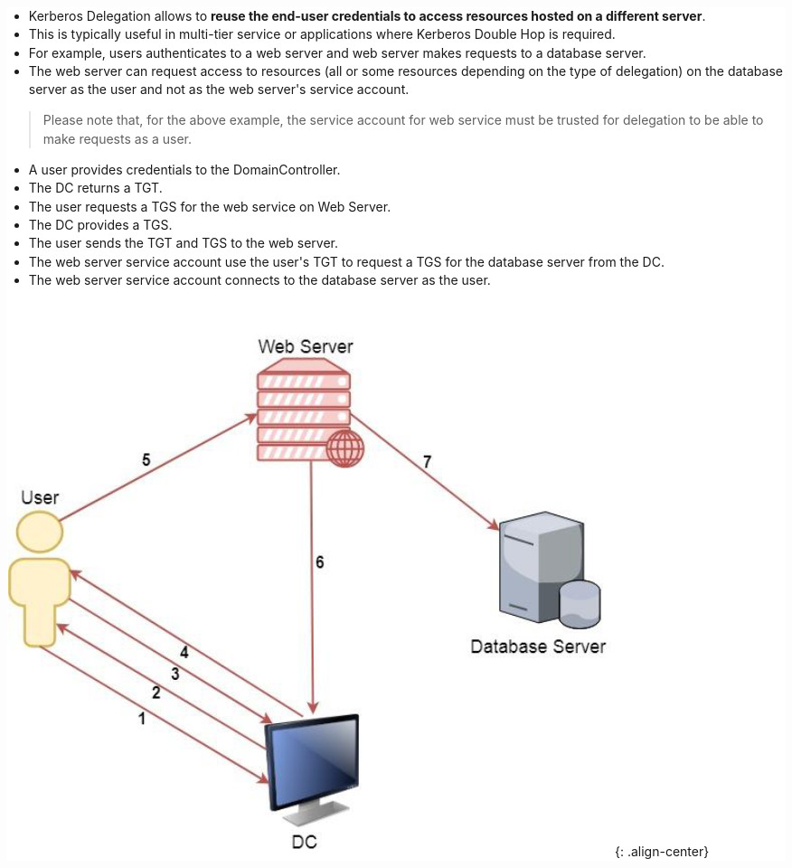 - Kerberos Delegation allows to **reuse the end-user credentials to access resources hosted on a different server**.
- This is typically useful in multi-tier service or applications where Kerberos Double Hop is required.
- For example, users authenticates to a web server and web server makes requests to a database server. 
- The web server can request access to resources (all or some resources depending on the type of delegation) on the database server as the user and not as the web server's service account.

> Please note that, for the above example, the service account for web service must be trusted for delegation to be able to make requests as a user.

- A user provides credentials to the DomainController.
- The DC returns a TGT.
- The user requests a TGS for the web service on Web Server.
- The DC provides a TGS.
- The user sends the TGT and TGS to the web server.
- The web server service account use the user's TGT to request a TGS for the database server from the DC.
- The web server service account connects to the database server as the user.

![Alt text](/assets/images/posts/crtp/16.png){: .align-center}
